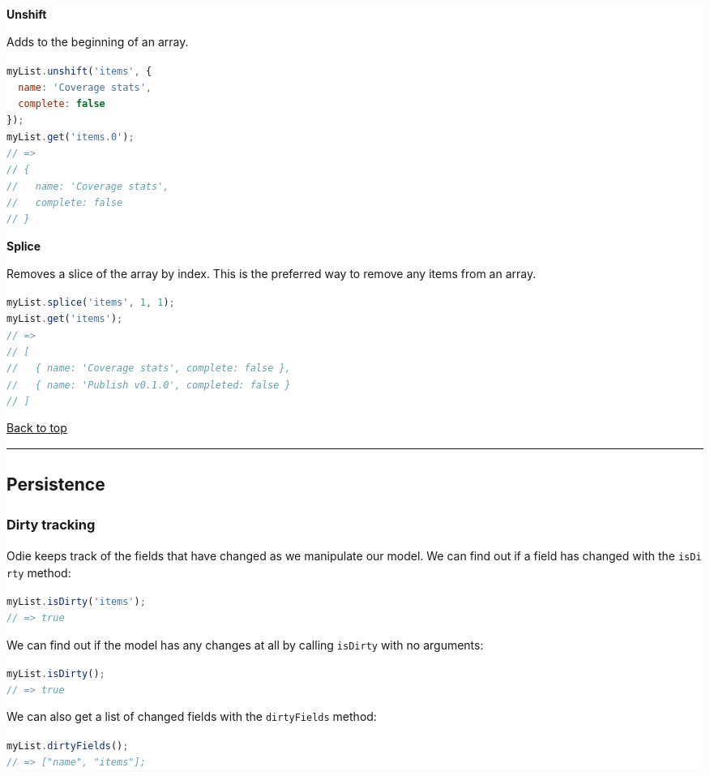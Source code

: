 **Unshift**

Adds to the beginning of an array.

```javascript
myList.unshift('items', {
  name: 'Coverage stats',
  complete: false
});
myList.get('items.0');
// =>
// {
//   name: 'Coverage stats',
//   complete: false
// }
```

**Splice**

Removes a slice of the array by index. This is the preferred way to remove any
items from an array.

```javascript
myList.splice('items', 1, 1);
myList.get('items');
// => 
// [
//   { name: 'Coverage stats', complete: false },
//   { name: 'Publish v0.1.0', completed: false }
// ]
```

[Back to top](#)

---

## Persistence

### Dirty tracking

Odie keeps track of the fields that have changed as we manipulate our model. We
can find out if a field has changed with the `isDirty` method:

```javascript
myList.isDirty('items');
// => true
```

We can find out if the model has any changes at all by calling `isDirty` with no arguments:
```javascript
myList.isDirty();
// => true
```

We can also get a list of changed fields with the `dirtyFields` method:
```javascript
myList.dirtyFields();
// => ["name", "items"];
```
